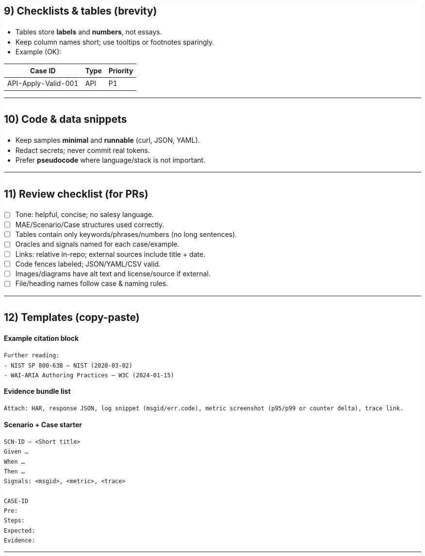 ## 9) Checklists & tables (brevity)

- Tables store **labels** and **numbers**, not essays.
- Keep column names short; use tooltips or footnotes sparingly.
- Example (OK):

| Case ID | Type | Priority |
|---|---|---|
| API-Apply-Valid-001 | API | P1 |

---

## 10) Code & data snippets

- Keep samples **minimal** and **runnable** (curl, JSON, YAML).
- Redact secrets; never commit real tokens.
- Prefer **pseudocode** where language/stack is not important.

---

## 11) Review checklist (for PRs)

- [ ] Tone: helpful, concise; no salesy language.  
- [ ] MAE/Scenario/Case structures used correctly.  
- [ ] Tables contain only keywords/phrases/numbers (no long sentences).  
- [ ] Oracles and signals named for each case/example.  
- [ ] Links: relative in-repo; external sources include title + date.  
- [ ] Code fences labeled; JSON/YAML/CSV valid.  
- [ ] Images/diagrams have alt text and license/source if external.  
- [ ] File/heading names follow case & naming rules.

---

## 12) Templates (copy-paste)

**Example citation block**

```
Further reading:
- NIST SP 800-63B — NIST (2020-03-02)
- WAI-ARIA Authoring Practices — W3C (2024-01-15)
```

**Evidence bundle list**

```
Attach: HAR, response JSON, log snippet (msgid/err.code), metric screenshot (p95/p99 or counter delta), trace link.
```

**Scenario + Case starter**

```
SCN-ID — <Short title>
Given …
When …
Then …
Signals: <msgid>, <metric>, <trace>

CASE-ID
Pre:
Steps:
Expected:
Evidence:
```

---